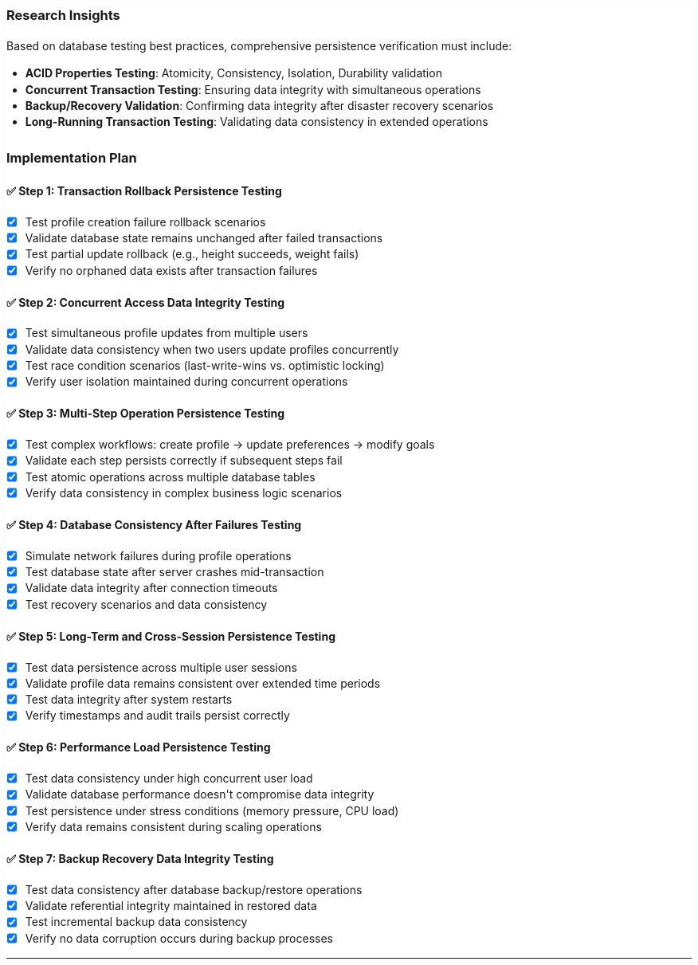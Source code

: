 ### Research Insights
Based on database testing best practices, comprehensive persistence verification must include:
- **ACID Properties Testing**: Atomicity, Consistency, Isolation, Durability validation
- **Concurrent Transaction Testing**: Ensuring data integrity with simultaneous operations
- **Backup/Recovery Validation**: Confirming data integrity after disaster recovery scenarios
- **Long-Running Transaction Testing**: Validating data consistency in extended operations

### Implementation Plan

#### ✅ **Step 1: Transaction Rollback Persistence Testing**
- [x] Test profile creation failure rollback scenarios
- [x] Validate database state remains unchanged after failed transactions
- [x] Test partial update rollback (e.g., height succeeds, weight fails)
- [x] Verify no orphaned data exists after transaction failures

#### ✅ **Step 2: Concurrent Access Data Integrity Testing**
- [x] Test simultaneous profile updates from multiple users
- [x] Validate data consistency when two users update profiles concurrently  
- [x] Test race condition scenarios (last-write-wins vs. optimistic locking)
- [x] Verify user isolation maintained during concurrent operations

#### ✅ **Step 3: Multi-Step Operation Persistence Testing**
- [x] Test complex workflows: create profile → update preferences → modify goals
- [x] Validate each step persists correctly if subsequent steps fail
- [x] Test atomic operations across multiple database tables
- [x] Verify data consistency in complex business logic scenarios

#### ✅ **Step 4: Database Consistency After Failures Testing**
- [x] Simulate network failures during profile operations
- [x] Test database state after server crashes mid-transaction
- [x] Validate data integrity after connection timeouts
- [x] Test recovery scenarios and data consistency

#### ✅ **Step 5: Long-Term and Cross-Session Persistence Testing**
- [x] Test data persistence across multiple user sessions
- [x] Validate profile data remains consistent over extended time periods
- [x] Test data integrity after system restarts
- [x] Verify timestamps and audit trails persist correctly

#### ✅ **Step 6: Performance Load Persistence Testing**
- [x] Test data consistency under high concurrent user load
- [x] Validate database performance doesn't compromise data integrity
- [x] Test persistence under stress conditions (memory pressure, CPU load)
- [x] Verify data remains consistent during scaling operations

#### ✅ **Step 7: Backup Recovery Data Integrity Testing**
- [x] Test data consistency after database backup/restore operations
- [x] Validate referential integrity maintained in restored data
- [x] Test incremental backup data consistency
- [x] Verify no data corruption occurs during backup processes

---